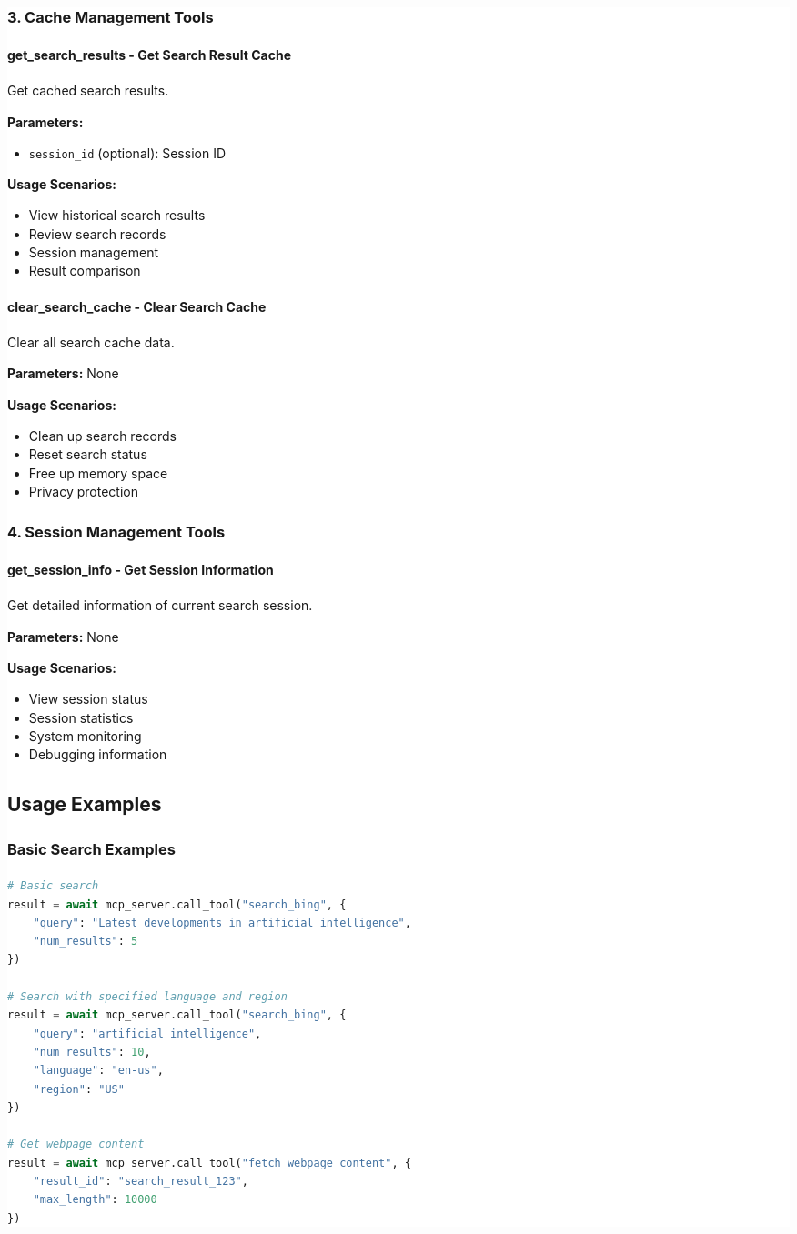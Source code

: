 ### 3. Cache Management Tools

#### get_search_results - Get Search Result Cache
Get cached search results.

**Parameters:**
- `session_id` (optional): Session ID

**Usage Scenarios:**
- View historical search results
- Review search records
- Session management
- Result comparison

#### clear_search_cache - Clear Search Cache
Clear all search cache data.

**Parameters:**
None

**Usage Scenarios:**
- Clean up search records
- Reset search status
- Free up memory space
- Privacy protection

### 4. Session Management Tools

#### get_session_info - Get Session Information
Get detailed information of current search session.

**Parameters:**
None

**Usage Scenarios:**
- View session status
- Session statistics
- System monitoring
- Debugging information

## Usage Examples

### Basic Search Examples

```python
# Basic search
result = await mcp_server.call_tool("search_bing", {
    "query": "Latest developments in artificial intelligence",
    "num_results": 5
})

# Search with specified language and region
result = await mcp_server.call_tool("search_bing", {
    "query": "artificial intelligence",
    "num_results": 10,
    "language": "en-us",
    "region": "US"
})

# Get webpage content
result = await mcp_server.call_tool("fetch_webpage_content", {
    "result_id": "search_result_123",
    "max_length": 10000
})
```
